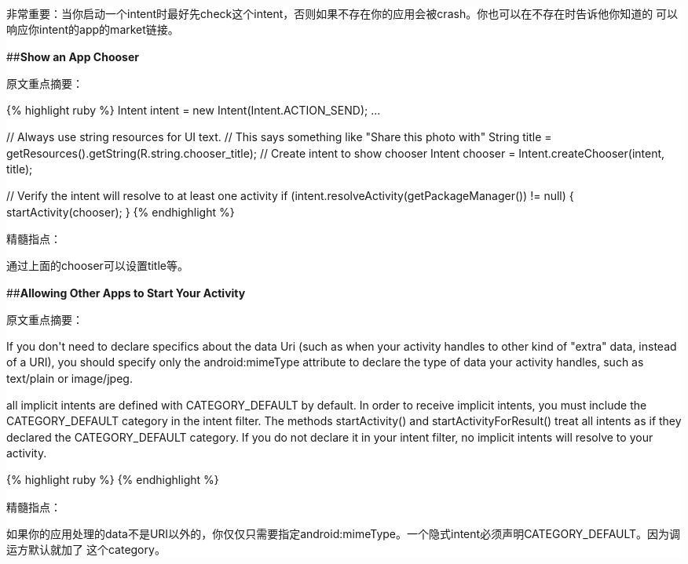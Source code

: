 非常重要：当你启动一个intent时最好先check这个intent，否则如果不存在你的应用会被crash。你也可以在不存在时告诉他你知道的
可以响应你intent的app的market链接。

##**Show an App Chooser**

原文重点摘要：

{% highlight ruby %}
Intent intent = new Intent(Intent.ACTION_SEND);
...

// Always use string resources for UI text.
// This says something like "Share this photo with"
String title = getResources().getString(R.string.chooser_title);
// Create intent to show chooser
Intent chooser = Intent.createChooser(intent, title);

// Verify the intent will resolve to at least one activity
if (intent.resolveActivity(getPackageManager()) != null) {
    startActivity(chooser);
}
{% endhighlight %}

精髓指点：

通过上面的chooser可以设置title等。

##**Allowing Other Apps to Start Your Activity**

原文重点摘要：

If you don't need to declare specifics about the data Uri (such as when your activity handles to other kind of "extra" data,
instead of a URI), you should specify only the android:mimeType attribute to declare the type of data your activity handles,
such as text/plain or image/jpeg.

all implicit intents are defined with CATEGORY_DEFAULT by default. In order to receive implicit intents,
you must include the CATEGORY_DEFAULT category in the intent filter. The methods startActivity() and startActivityForResult()
treat all intents as if they declared the CATEGORY_DEFAULT category. If you do not declare it in your intent filter,
no implicit intents will resolve to your activity.

{% highlight ruby %}
<activity android:name="ShareActivity">
    <!-- filter for sending text; accepts SENDTO action with sms URI schemes -->
    <intent-filter>
        <action android:name="android.intent.action.SENDTO"/>
        <category android:name="android.intent.category.DEFAULT"/>
        <data android:scheme="sms" />
        <data android:scheme="smsto" />
    </intent-filter>
    <!-- filter for sending text or images; accepts SEND action and text or image data -->
    <intent-filter>
        <action android:name="android.intent.action.SEND"/>
        <category android:name="android.intent.category.DEFAULT"/>
        <data android:mimeType="image/*"/>
        <data android:mimeType="text/plain"/>
    </intent-filter>
</activity>
{% endhighlight %}

精髓指点：

如果你的应用处理的data不是URI以外的，你仅仅只需要指定android:mimeType。一个隐式intent必须声明CATEGORY_DEFAULT。因为调运方默认就加了
这个category。



